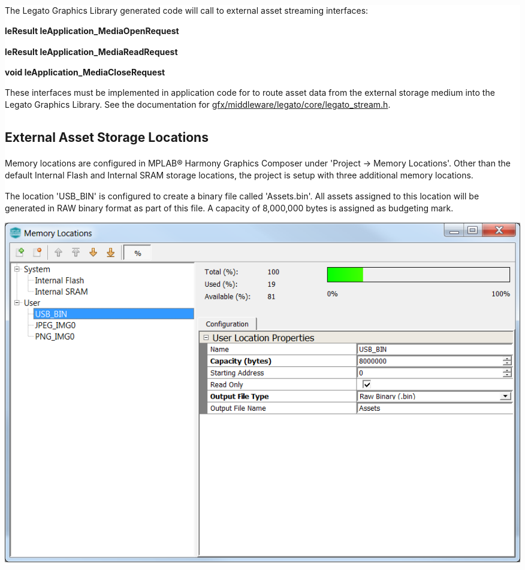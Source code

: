 
The Legato Graphics Library generated code will call to external asset streaming interfaces:

**leResult leApplication_MediaOpenRequest**

**leResult leApplication_MediaReadRequest** 

**void leApplication_MediaCloseRequest**

These interfaces must be implemented in application code for to route asset data from the external storage medium into the Legato Graphics Library.  See the documentation for [gfx/middleware/legato/core/legato_stream.h](https://microchip-mplab-harmony.github.io/gfx/docs/legato/html/legato__stream_8h_source.html).


External Asset Storage Locations
--------------------------

Memory locations are configured in MPLAB® Harmony Graphics Composer under 'Project -> Memory Locations'. Other than the default Internal Flash and Internal SRAM storage locations, the project is setup with three additional memory locations.

The location 'USB_BIN' is configured to create a binary file called 'Assets.bin'.  All assets assigned to this location will be generated in RAW binary format as part of this file.  A capacity of 8,000,000 bytes is assigned as budgeting mark.

![](../../../../images/legato_quickstart_ext_res_external_storage_loc1.png)
